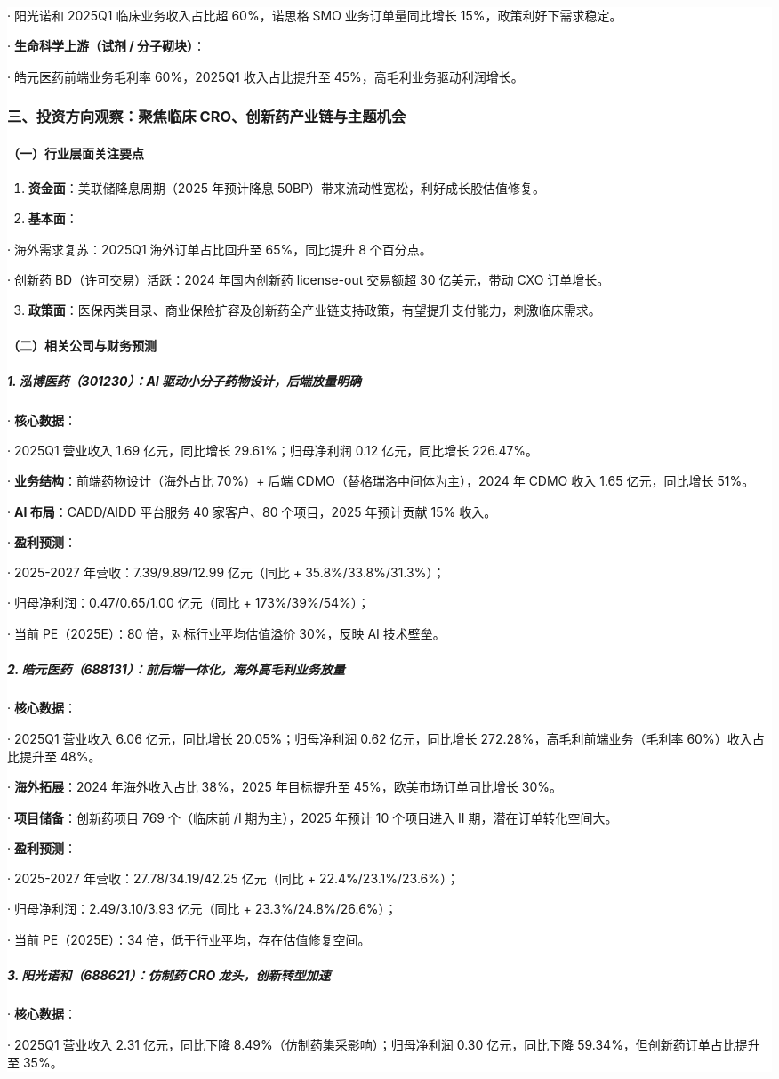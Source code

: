 · 阳光诺和 2025Q1 临床业务收入占比超 60%，诺思格 SMO 业务订单量同比增长 15%，政策利好下需求稳定。

· **生命科学上游（试剂 / 分子砌块）**：

· 皓元医药前端业务毛利率 60%，2025Q1 收入占比提升至 45%，高毛利业务驱动利润增长。

### **三、投资方向观察：聚焦临床 CRO、创新药产业链与主题机会**

#### **（一）行业层面关注要点**

1. **资金面**：美联储降息周期（2025 年预计降息 50BP）带来流动性宽松，利好成长股估值修复。

2. **基本面**：

· 海外需求复苏：2025Q1 海外订单占比回升至 65%，同比提升 8 个百分点。

· 创新药 BD（许可交易）活跃：2024 年国内创新药 license-out 交易额超 30 亿美元，带动 CXO 订单增长。

3. **政策面**：医保丙类目录、商业保险扩容及创新药全产业链支持政策，有望提升支付能力，刺激临床需求。

#### **（二）相关公司与财务预测**

##### **1. 泓博医药（301230）：AI 驱动小分子药物设计，后端放量明确**

· **核心数据**：

· 2025Q1 营业收入 1.69 亿元，同比增长 29.61%；归母净利润 0.12 亿元，同比增长 226.47%。

· **业务结构**：前端药物设计（海外占比 70%）+ 后端 CDMO（替格瑞洛中间体为主），2024 年 CDMO 收入 1.65 亿元，同比增长 51%。

· **AI 布局**：CADD/AIDD 平台服务 40 家客户、80 个项目，2025 年预计贡献 15% 收入。

· **盈利预测**：

· 2025-2027 年营收：7.39/9.89/12.99 亿元（同比 + 35.8%/33.8%/31.3%）；

· 归母净利润：0.47/0.65/1.00 亿元（同比 + 173%/39%/54%）；

· 当前 PE（2025E）：80 倍，对标行业平均估值溢价 30%，反映 AI 技术壁垒。

##### **2. 皓元医药（688131）：前后端一体化，海外高毛利业务放量**

· **核心数据**：

· 2025Q1 营业收入 6.06 亿元，同比增长 20.05%；归母净利润 0.62 亿元，同比增长 272.28%，高毛利前端业务（毛利率 60%）收入占比提升至 48%。

· **海外拓展**：2024 年海外收入占比 38%，2025 年目标提升至 45%，欧美市场订单同比增长 30%。

· **项目储备**：创新药项目 769 个（临床前 /Ⅰ 期为主），2025 年预计 10 个项目进入 Ⅱ 期，潜在订单转化空间大。

· **盈利预测**：

· 2025-2027 年营收：27.78/34.19/42.25 亿元（同比 + 22.4%/23.1%/23.6%）；

· 归母净利润：2.49/3.10/3.93 亿元（同比 + 23.3%/24.8%/26.6%）；

· 当前 PE（2025E）：34 倍，低于行业平均，存在估值修复空间。

##### **3. 阳光诺和（688621）：仿制药 CRO 龙头，创新转型加速**

· **核心数据**：

· 2025Q1 营业收入 2.31 亿元，同比下降 8.49%（仿制药集采影响）；归母净利润 0.30 亿元，同比下降 59.34%，但创新药订单占比提升至 35%。
